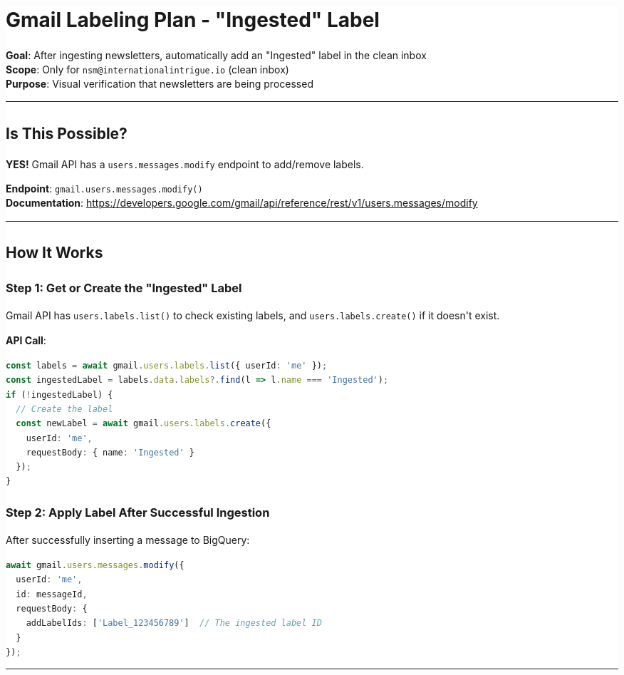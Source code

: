 # Gmail Labeling Plan - "Ingested" Label

**Goal**: After ingesting newsletters, automatically add an "Ingested" label in the clean inbox  
**Scope**: Only for `nsm@internationalintrigue.io` (clean inbox)  
**Purpose**: Visual verification that newsletters are being processed

---

## Is This Possible?

**YES!** Gmail API has a `users.messages.modify` endpoint to add/remove labels.

**Endpoint**: `gmail.users.messages.modify()`  
**Documentation**: https://developers.google.com/gmail/api/reference/rest/v1/users.messages/modify

---

## How It Works

### Step 1: Get or Create the "Ingested" Label

Gmail API has `users.labels.list()` to check existing labels, and `users.labels.create()` if it doesn't exist.

**API Call**:
```typescript
const labels = await gmail.users.labels.list({ userId: 'me' });
const ingestedLabel = labels.data.labels?.find(l => l.name === 'Ingested');
if (!ingestedLabel) {
  // Create the label
  const newLabel = await gmail.users.labels.create({
    userId: 'me',
    requestBody: { name: 'Ingested' }
  });
}
```

### Step 2: Apply Label After Successful Ingestion

After successfully inserting a message to BigQuery:
```typescript
await gmail.users.messages.modify({
  userId: 'me',
  id: messageId,
  requestBody: {
    addLabelIds: ['Label_123456789']  // The ingested label ID
  }
});
```

---

